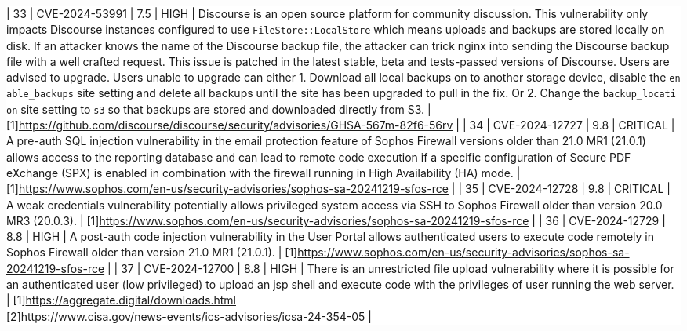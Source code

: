 | 33 | CVE-2024-53991 | 7.5  | HIGH | Discourse is an open source platform for community discussion. This vulnerability only impacts Discourse instances configured to use `FileStore::LocalStore` which means uploads and backups are stored locally on disk. If an attacker knows the name of the Discourse backup file, the attacker can trick nginx into sending the Discourse backup file with a well crafted request. This issue is patched in the latest stable, beta and tests-passed versions of Discourse. Users are advised to upgrade. Users unable to upgrade can either 1. Download all local backups on to another storage device, disable the `enable_backups` site setting and delete all backups until the site has been upgraded to pull in the fix. Or  2. Change the `backup_location` site setting to `s3` so that backups are stored and downloaded directly from S3. | [1]https://github.com/discourse/discourse/security/advisories/GHSA-567m-82f6-56rv |
| 34 | CVE-2024-12727 | 9.8  | CRITICAL | A pre-auth SQL injection vulnerability in the email protection feature of Sophos Firewall versions older than 21.0 MR1 (21.0.1) allows access to the reporting database and can lead to remote code execution if a specific configuration of Secure PDF eXchange (SPX) is enabled in combination with the firewall running in High Availability (HA) mode. | [1]https://www.sophos.com/en-us/security-advisories/sophos-sa-20241219-sfos-rce |
| 35 | CVE-2024-12728 | 9.8  | CRITICAL | A weak credentials vulnerability potentially allows privileged system access via SSH to Sophos Firewall older than version 20.0 MR3 (20.0.3). | [1]https://www.sophos.com/en-us/security-advisories/sophos-sa-20241219-sfos-rce |
| 36 | CVE-2024-12729 | 8.8  | HIGH | A post-auth code injection vulnerability in the User Portal allows authenticated users to execute code remotely in Sophos Firewall older than version 21.0 MR1 (21.0.1). | [1]https://www.sophos.com/en-us/security-advisories/sophos-sa-20241219-sfos-rce |
| 37 | CVE-2024-12700 | 8.8  | HIGH | There is an unrestricted file upload vulnerability where it is possible for an authenticated user (low privileged) to upload an jsp shell and execute code with the privileges of user running the web server. | [1]https://aggregate.digital/downloads.html<br>[2]https://www.cisa.gov/news-events/ics-advisories/icsa-24-354-05 |
